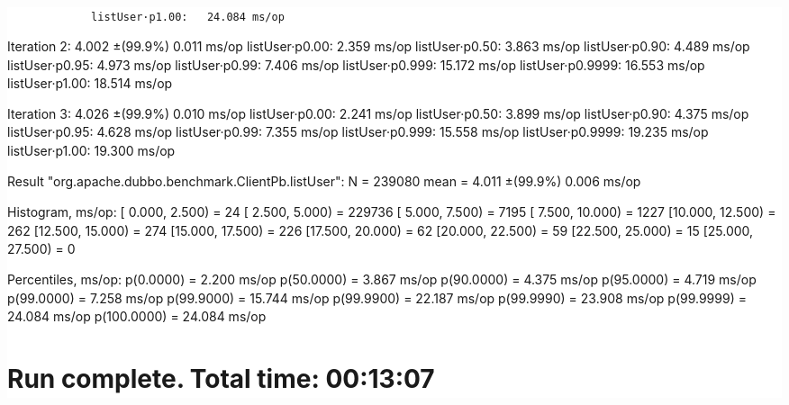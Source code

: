                  listUser·p1.00:   24.084 ms/op

Iteration   2: 4.002 ±(99.9%) 0.011 ms/op
                 listUser·p0.00:   2.359 ms/op
                 listUser·p0.50:   3.863 ms/op
                 listUser·p0.90:   4.489 ms/op
                 listUser·p0.95:   4.973 ms/op
                 listUser·p0.99:   7.406 ms/op
                 listUser·p0.999:  15.172 ms/op
                 listUser·p0.9999: 16.553 ms/op
                 listUser·p1.00:   18.514 ms/op

Iteration   3: 4.026 ±(99.9%) 0.010 ms/op
                 listUser·p0.00:   2.241 ms/op
                 listUser·p0.50:   3.899 ms/op
                 listUser·p0.90:   4.375 ms/op
                 listUser·p0.95:   4.628 ms/op
                 listUser·p0.99:   7.355 ms/op
                 listUser·p0.999:  15.558 ms/op
                 listUser·p0.9999: 19.235 ms/op
                 listUser·p1.00:   19.300 ms/op



Result "org.apache.dubbo.benchmark.ClientPb.listUser":
  N = 239080
  mean =      4.011 ±(99.9%) 0.006 ms/op

  Histogram, ms/op:
    [ 0.000,  2.500) = 24 
    [ 2.500,  5.000) = 229736 
    [ 5.000,  7.500) = 7195 
    [ 7.500, 10.000) = 1227 
    [10.000, 12.500) = 262 
    [12.500, 15.000) = 274 
    [15.000, 17.500) = 226 
    [17.500, 20.000) = 62 
    [20.000, 22.500) = 59 
    [22.500, 25.000) = 15 
    [25.000, 27.500) = 0 

  Percentiles, ms/op:
      p(0.0000) =      2.200 ms/op
     p(50.0000) =      3.867 ms/op
     p(90.0000) =      4.375 ms/op
     p(95.0000) =      4.719 ms/op
     p(99.0000) =      7.258 ms/op
     p(99.9000) =     15.744 ms/op
     p(99.9900) =     22.187 ms/op
     p(99.9990) =     23.908 ms/op
     p(99.9999) =     24.084 ms/op
    p(100.0000) =     24.084 ms/op


# Run complete. Total time: 00:13:07
